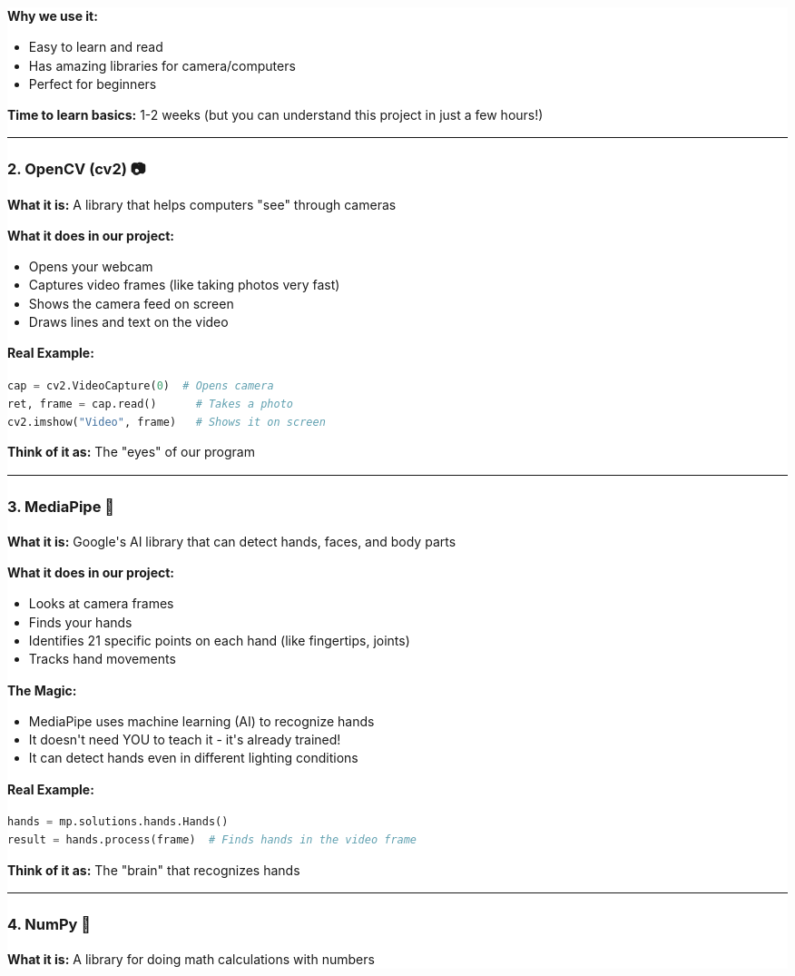 **Why we use it:** 
- Easy to learn and read
- Has amazing libraries for camera/computers
- Perfect for beginners

**Time to learn basics:** 1-2 weeks (but you can understand this project in just a few hours!)

---

### 2. **OpenCV (cv2)** 📷
**What it is:** A library that helps computers "see" through cameras

**What it does in our project:**
- Opens your webcam
- Captures video frames (like taking photos very fast)
- Shows the camera feed on screen
- Draws lines and text on the video

**Real Example:**
```python
cap = cv2.VideoCapture(0)  # Opens camera
ret, frame = cap.read()      # Takes a photo
cv2.imshow("Video", frame)   # Shows it on screen
```

**Think of it as:** The "eyes" of our program

---

### 3. **MediaPipe** 🤖
**What it is:** Google's AI library that can detect hands, faces, and body parts

**What it does in our project:**
- Looks at camera frames
- Finds your hands
- Identifies 21 specific points on each hand (like fingertips, joints)
- Tracks hand movements

**The Magic:**
- MediaPipe uses machine learning (AI) to recognize hands
- It doesn't need YOU to teach it - it's already trained!
- It can detect hands even in different lighting conditions

**Real Example:**
```python
hands = mp.solutions.hands.Hands()
result = hands.process(frame)  # Finds hands in the video frame
```

**Think of it as:** The "brain" that recognizes hands

---

### 4. **NumPy** 🔢
**What it is:** A library for doing math calculations with numbers
